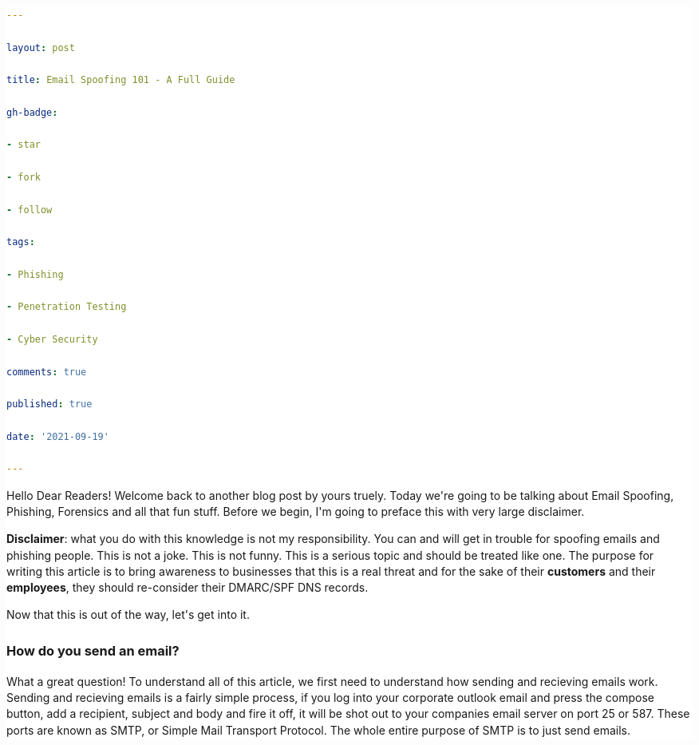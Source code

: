 ```yaml
---

layout: post

title: Email Spoofing 101 - A Full Guide

gh-badge:

- star

- fork

- follow

tags:

- Phishing

- Penetration Testing

- Cyber Security

comments: true

published: true

date: '2021-09-19'

---
```


Hello Dear Readers!
Welcome back to another blog post by yours truely. Today we're going to be talking about Email Spoofing, Phishing, Forensics and all that fun stuff. Before we begin, I'm going to preface this with very large disclaimer.

**Disclaimer**: what you do with this knowledge is not my responsibility. You can and will get in trouble for spoofing emails and phishing people. This is not a joke. This is not funny. This is a serious topic and should be treated like one. The purpose for writing this article is to bring awareness to businesses that this is a real threat and for the sake of their **customers** and their **employees**, they should re-consider their DMARC/SPF DNS records.

Now that this is out of the way, let's get into it.

### How do you send an email?

What a great question! To understand all of this article, we first need to understand how sending and recieving emails work. Sending and recieving emails is a fairly simple process, if you log into your corporate outlook email and press the compose button, add a recipient, subject and body and fire it off, it will be shot out to your companies email server on port 25 or 587. These ports are known as SMTP, or Simple Mail Transport Protocol. The whole entire purpose of SMTP is to just send emails. 
